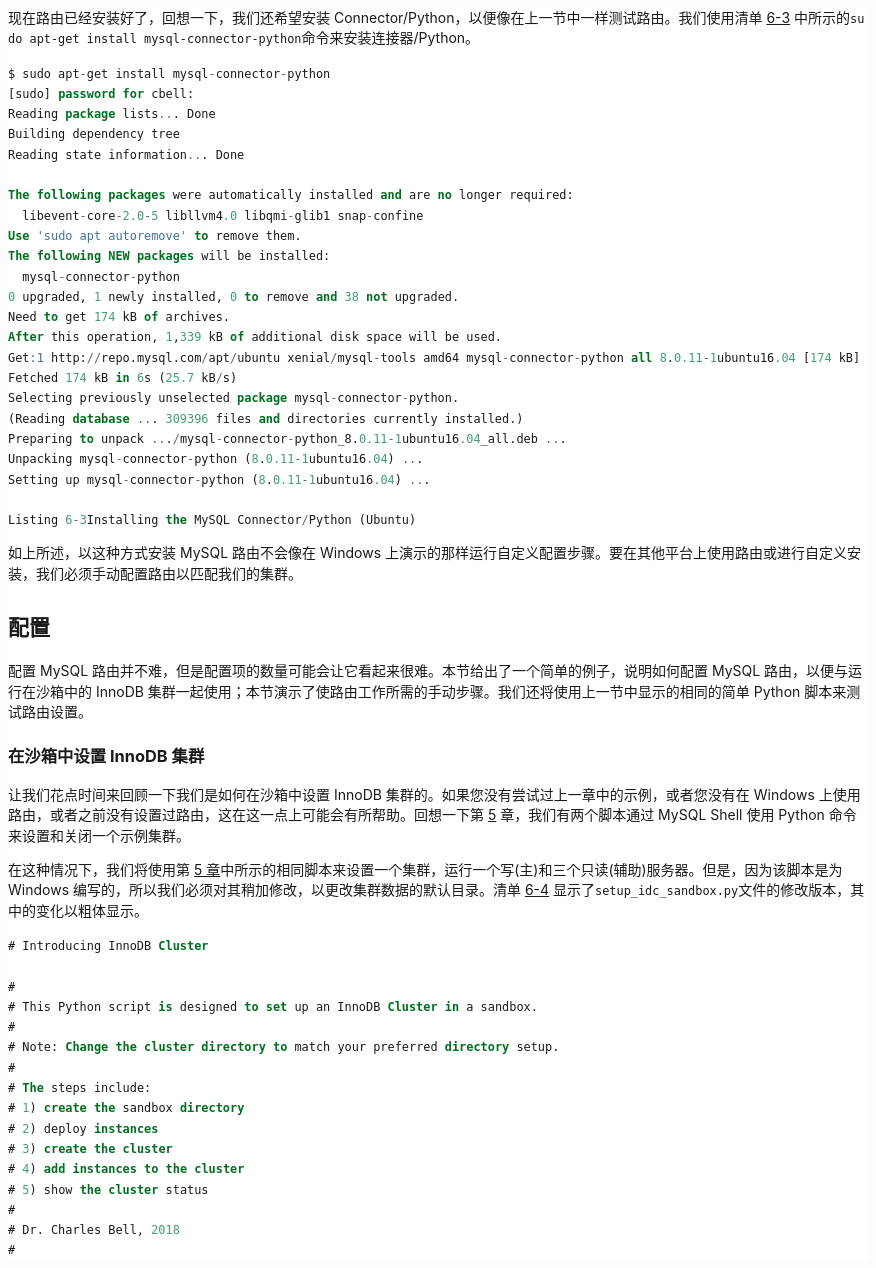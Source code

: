 ```sql

```

现在路由已经安装好了，回想一下，我们还希望安装 Connector/Python，以便像在上一节中一样测试路由。我们使用清单 [6-3](#PC6) 中所示的`sudo apt-get install mysql-connector-python`命令来安装连接器/Python。

```sql
$ sudo apt-get install mysql-connector-python
[sudo] password for cbell:
Reading package lists... Done
Building dependency tree
Reading state information... Done

The following packages were automatically installed and are no longer required:
  libevent-core-2.0-5 libllvm4.0 libqmi-glib1 snap-confine
Use 'sudo apt autoremove' to remove them.
The following NEW packages will be installed:
  mysql-connector-python
0 upgraded, 1 newly installed, 0 to remove and 38 not upgraded.
Need to get 174 kB of archives.
After this operation, 1,339 kB of additional disk space will be used.
Get:1 http://repo.mysql.com/apt/ubuntu xenial/mysql-tools amd64 mysql-connector-python all 8.0.11-1ubuntu16.04 [174 kB]
Fetched 174 kB in 6s (25.7 kB/s)
Selecting previously unselected package mysql-connector-python.
(Reading database ... 309396 files and directories currently installed.)
Preparing to unpack .../mysql-connector-python_8.0.11-1ubuntu16.04_all.deb ...
Unpacking mysql-connector-python (8.0.11-1ubuntu16.04) ...
Setting up mysql-connector-python (8.0.11-1ubuntu16.04) ...

Listing 6-3Installing the MySQL Connector/Python (Ubuntu)

```

如上所述，以这种方式安装 MySQL 路由不会像在 Windows 上演示的那样运行自定义配置步骤。要在其他平台上使用路由或进行自定义安装，我们必须手动配置路由以匹配我们的集群。

## 配置

配置 MySQL 路由并不难，但是配置项的数量可能会让它看起来很难。本节给出了一个简单的例子，说明如何配置 MySQL 路由，以便与运行在沙箱中的 InnoDB 集群一起使用；本节演示了使路由工作所需的手动步骤。我们还将使用上一节中显示的相同的简单 Python 脚本来测试路由设置。

### 在沙箱中设置 InnoDB 集群

让我们花点时间来回顾一下我们是如何在沙箱中设置 InnoDB 集群的。如果您没有尝试过上一章中的示例，或者您没有在 Windows 上使用路由，或者之前没有设置过路由，这在这一点上可能会有所帮助。回想一下第 [5](05.html) 章，我们有两个脚本通过 MySQL Shell 使用 Python 命令来设置和关闭一个示例集群。

在这种情况下，我们将使用第 [5 章](05.html)中所示的相同脚本来设置一个集群，运行一个写(主)和三个只读(辅助)服务器。但是，因为该脚本是为 Windows 编写的，所以我们必须对其稍加修改，以更改集群数据的默认目录。清单 [6-4](#PC7) 显示了`setup_idc_sandbox.py`文件的修改版本，其中的变化以粗体显示。

```sql
# Introducing InnoDB Cluster

#
# This Python script is designed to set up an InnoDB Cluster in a sandbox.
#
# Note: Change the cluster directory to match your preferred directory setup.
#
# The steps include:
# 1) create the sandbox directory
# 2) deploy instances
# 3) create the cluster
# 4) add instances to the cluster
# 5) show the cluster status
#
# Dr. Charles Bell, 2018
#
```